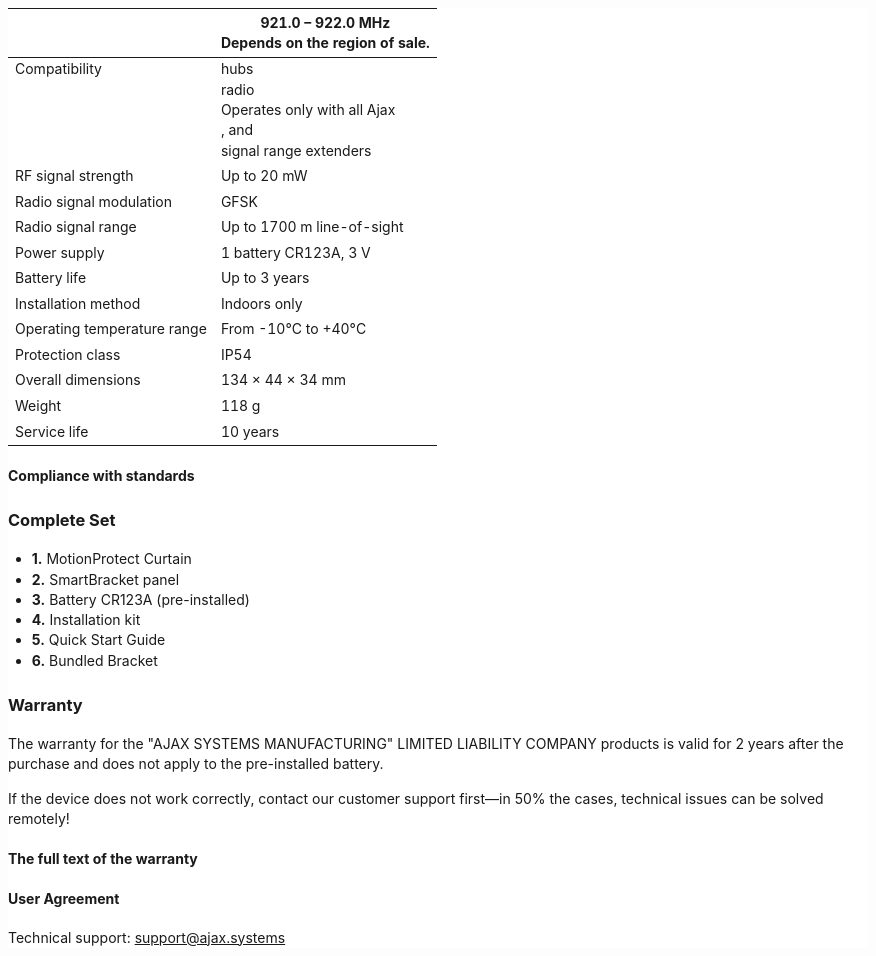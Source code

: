 |                             | 921.0 – 922.0 MHz<br>Depends on the region of sale.                             |
|-----------------------------|---------------------------------------------------------------------------------|
| Compatibility               | hubs<br>radio<br>Operates only with all Ajax<br>, and<br>signal range extenders |
| RF signal strength          | Up to 20 mW                                                                     |
| Radio signal modulation     | GFSK                                                                            |
| Radio signal range          | Up to 1700 m line-of-sight                                                      |
| Power supply                | 1 battery CR123A, 3 V                                                           |
| Battery life                | Up to 3 years                                                                   |
| Installation method         | Indoors only                                                                    |
| Operating temperature range | From -10°С to +40°С                                                             |
| Protection class            | IP54                                                                            |
| Overall dimensions          | 134 × 44 × 34 mm                                                                |
| Weight                      | 118 g                                                                           |
| Service life                | 10 years                                                                        |

#### Compliance with standards

### Complete Set

- **1.** MotionProtect Curtain
- **2.** SmartBracket panel
- **3.** Battery CR123A (pre-installed)
- **4.** Installation kit
- **5.** Quick Start Guide
- **6.** Bundled Bracket

### Warranty

The warranty for the "AJAX SYSTEMS MANUFACTURING" LIMITED LIABILITY COMPANY products is valid for 2 years after the purchase and does not apply to the pre-installed battery.

If the device does not work correctly, contact our customer support first—in 50% the cases, technical issues can be solved remotely!

#### The full text of the warranty

#### User Agreement

Technical support: support@ajax.systems